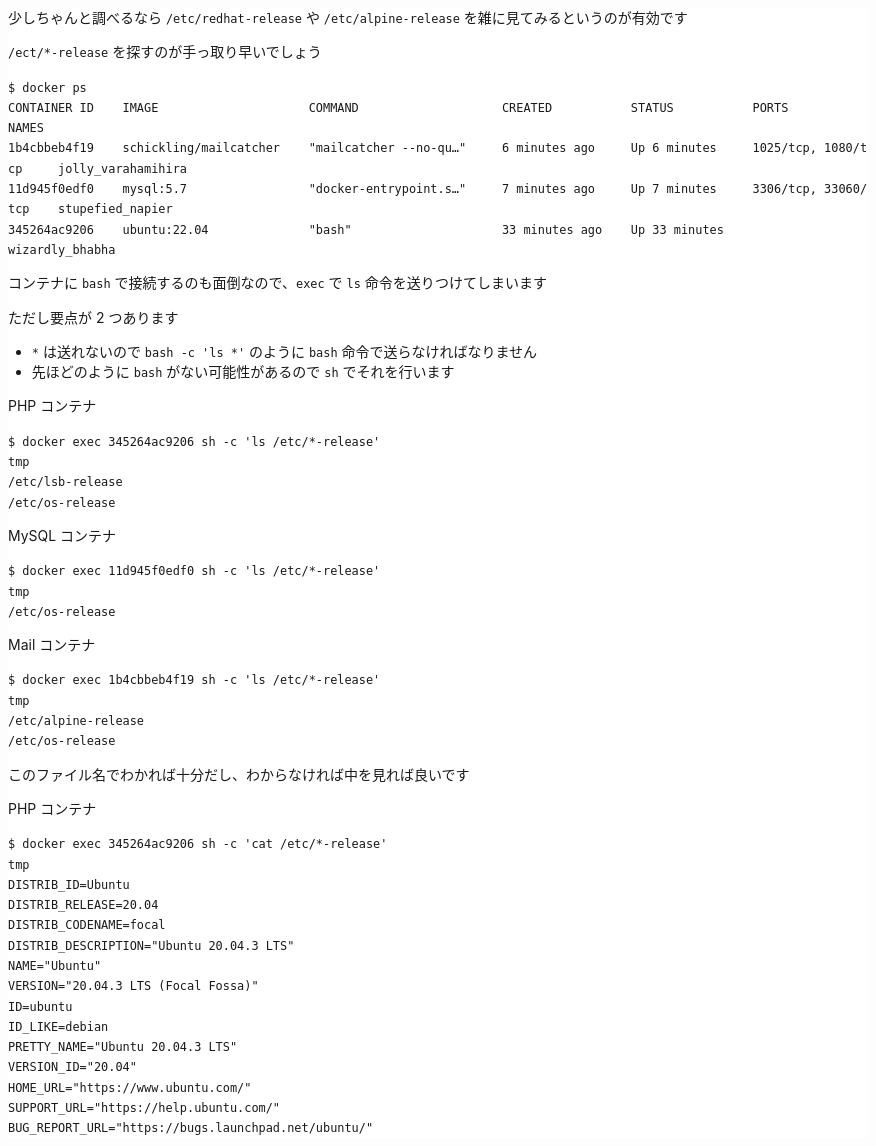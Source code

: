 少しちゃんと調べるなら `/etc/redhat-release` や `/etc/alpine-release` を雑に見てみるというのが有効です

`/ect/*-release` を探すのが手っ取り早いでしょう

```
$ docker ps
CONTAINER ID    IMAGE                     COMMAND                    CREATED           STATUS           PORTS                  NAMES
1b4cbbeb4f19    schickling/mailcatcher    "mailcatcher --no-qu…"     6 minutes ago     Up 6 minutes     1025/tcp, 1080/tcp     jolly_varahamihira
11d945f0edf0    mysql:5.7                 "docker-entrypoint.s…"     7 minutes ago     Up 7 minutes     3306/tcp, 33060/tcp    stupefied_napier
345264ac9206    ubuntu:22.04              "bash"                     33 minutes ago    Up 33 minutes                           wizardly_bhabha
```

コンテナに `bash` で接続するのも面倒なので、`exec` で `ls` 命令を送りつけてしまいます

ただし要点が 2 つあります

- `*` は送れないので `bash -c 'ls *'` のように `bash` 命令で送らなければなりません
- 先ほどのように `bash` がない可能性があるので `sh` でそれを行います

PHP コンテナ

```
$ docker exec 345264ac9206 sh -c 'ls /etc/*-release'                                                                                                                                                    tmp
/etc/lsb-release
/etc/os-release
```

MySQL コンテナ
```
$ docker exec 11d945f0edf0 sh -c 'ls /etc/*-release'                                                                                                                                                    tmp
/etc/os-release
```

Mail コンテナ
```
$ docker exec 1b4cbbeb4f19 sh -c 'ls /etc/*-release'                                                                                                                                                    tmp
/etc/alpine-release
/etc/os-release
```

このファイル名でわかれば十分だし、わからなければ中を見れば良いです

PHP コンテナ
```
$ docker exec 345264ac9206 sh -c 'cat /etc/*-release'                                                                                                                                                   tmp
DISTRIB_ID=Ubuntu
DISTRIB_RELEASE=20.04
DISTRIB_CODENAME=focal
DISTRIB_DESCRIPTION="Ubuntu 20.04.3 LTS"
NAME="Ubuntu"
VERSION="20.04.3 LTS (Focal Fossa)"
ID=ubuntu
ID_LIKE=debian
PRETTY_NAME="Ubuntu 20.04.3 LTS"
VERSION_ID="20.04"
HOME_URL="https://www.ubuntu.com/"
SUPPORT_URL="https://help.ubuntu.com/"
BUG_REPORT_URL="https://bugs.launchpad.net/ubuntu/"
```